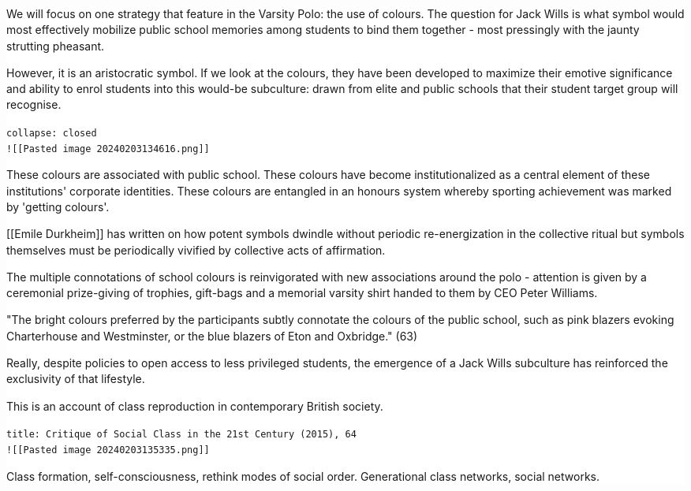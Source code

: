 We will focus on one strategy that feature in the Varsity Polo: the use of colours. The question for Jack Wills is what symbol would most effectively mobilize public school memories among students to bind them together - most pressingly with the jaunty strutting pheasant.

However, it is an aristocratic symbol. If we look at the colours, they have been developed to maximize their emotive significance and ability to enrol students into this would-be subculture: drawn from elite and public schools that their student target group will recognise.

```ad-example
collapse: closed
![[Pasted image 20240203134616.png]]
```

These colours are associated with public school. These colours have become institutionalized as a central element of these institutions' corporate identities. These colours are entangled in an honours system whereby sporting achievement was marked by 'getting colours'.

[[Emile Durkheim]] has written on how potent symbols dwindle without periodic re-energization in the collective ritual but symbols themselves must be periodically vivified by collective acts of affirmation.

The multiple connotations of school colours is reinvigorated with new associations around the polo - attention is given by a ceremonial prize-giving of trophies, gift-bags and a memorial varsity shirt handed to them by CEO Peter Williams.

"The bright colours preferred by the participants subtly connotate the colours of the public school, such as pink blazers evoking Charterhouse and Westminster, or the blue blazers of Eton and Oxbridge." (63)


Really, despite policies to open access to less privileged students, the emergence of a Jack Wills subculture has reinforced the exclusivity of that lifestyle.

This is an account of class reproduction in contemporary British society.

```ad-seealso
title: Critique of Social Class in the 21st Century (2015), 64
![[Pasted image 20240203135335.png]]
```

Class formation, self-consciousness, rethink modes of social order. Generational class networks, social networks.